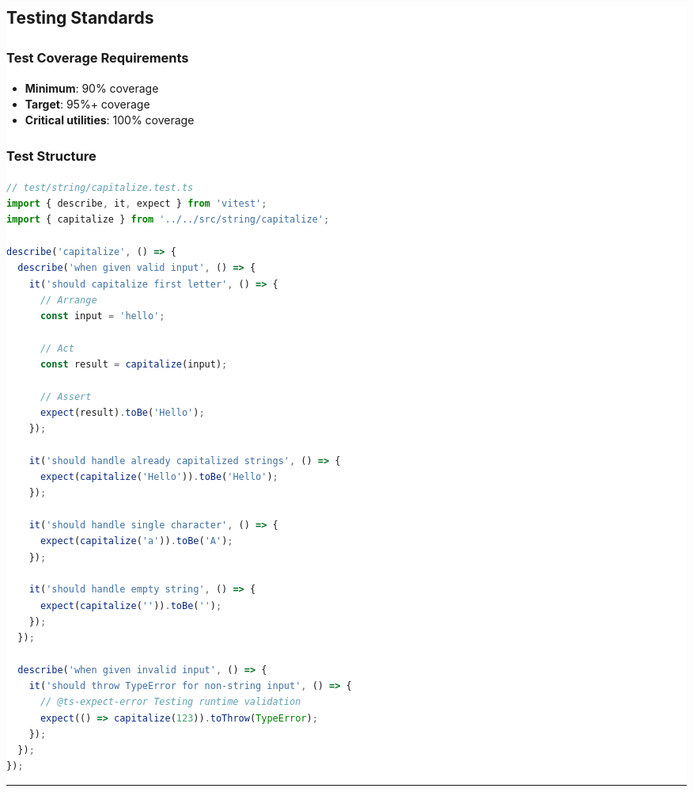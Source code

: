 
## Testing Standards

### Test Coverage Requirements

- **Minimum**: 90% coverage
- **Target**: 95%+ coverage
- **Critical utilities**: 100% coverage

### Test Structure

```typescript
// test/string/capitalize.test.ts
import { describe, it, expect } from 'vitest';
import { capitalize } from '../../src/string/capitalize';

describe('capitalize', () => {
  describe('when given valid input', () => {
    it('should capitalize first letter', () => {
      // Arrange
      const input = 'hello';

      // Act
      const result = capitalize(input);

      // Assert
      expect(result).toBe('Hello');
    });

    it('should handle already capitalized strings', () => {
      expect(capitalize('Hello')).toBe('Hello');
    });

    it('should handle single character', () => {
      expect(capitalize('a')).toBe('A');
    });

    it('should handle empty string', () => {
      expect(capitalize('')).toBe('');
    });
  });

  describe('when given invalid input', () => {
    it('should throw TypeError for non-string input', () => {
      // @ts-expect-error Testing runtime validation
      expect(() => capitalize(123)).toThrow(TypeError);
    });
  });
});
```

---
